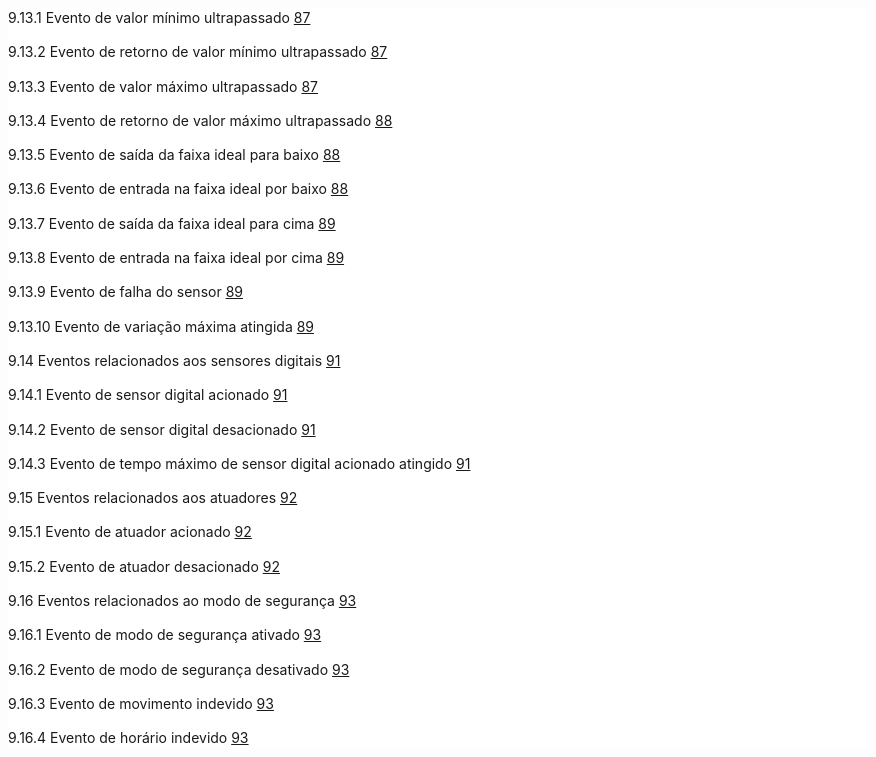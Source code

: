 9.13.1 Evento de valor mínimo ultrapassado
[87](#evento-de-valor-mínimo-ultrapassado)

9.13.2 Evento de retorno de valor mínimo ultrapassado
[87](#evento-de-retorno-de-valor-mínimo-ultrapassado)

9.13.3 Evento de valor máximo ultrapassado
[87](#evento-de-valor-máximo-ultrapassado)

9.13.4 Evento de retorno de valor máximo ultrapassado
[88](#evento-de-retorno-de-valor-máximo-ultrapassado)

9.13.5 Evento de saída da faixa ideal para baixo
[88](#evento-de-saída-da-faixa-ideal-para-baixo)

9.13.6 Evento de entrada na faixa ideal por baixo
[88](#evento-de-entrada-na-faixa-ideal-por-baixo)

9.13.7 Evento de saída da faixa ideal para cima
[89](#evento-de-saída-da-faixa-ideal-para-cima)

9.13.8 Evento de entrada na faixa ideal por cima
[89](#evento-de-entrada-na-faixa-ideal-por-cima)

9.13.9 Evento de falha do sensor [89](#evento-de-falha-do-sensor)

9.13.10 Evento de variação máxima atingida
[89](#evento-de-variação-máxima-atingida)

9.14 Eventos relacionados aos sensores digitais
[91](#eventos-relacionados-aos-sensores-digitais)

9.14.1 Evento de sensor digital acionado
[91](#evento-de-sensor-digital-acionado)

9.14.2 Evento de sensor digital desacionado
[91](#evento-de-sensor-digital-desacionado)

9.14.3 Evento de tempo máximo de sensor digital acionado atingido
[91](#evento-de-tempo-máximo-de-sensor-digital-acionado-atingido)

9.15 Eventos relacionados aos atuadores
[92](#eventos-relacionados-aos-atuadores)

9.15.1 Evento de atuador acionado [92](#evento-de-atuador-acionado)

9.15.2 Evento de atuador desacionado
[92](#evento-de-atuador-desacionado)

9.16 Eventos relacionados ao modo de segurança
[93](#eventos-relacionados-ao-modo-de-segurança)

9.16.1 Evento de modo de segurança ativado
[93](#evento-de-modo-de-segurança-ativado)

9.16.2 Evento de modo de segurança desativado
[93](#evento-de-modo-de-segurança-desativado)

9.16.3 Evento de movimento indevido [93](#evento-de-movimento-indevido)

9.16.4 Evento de horário indevido [93](#evento-de-horário-indevido)
